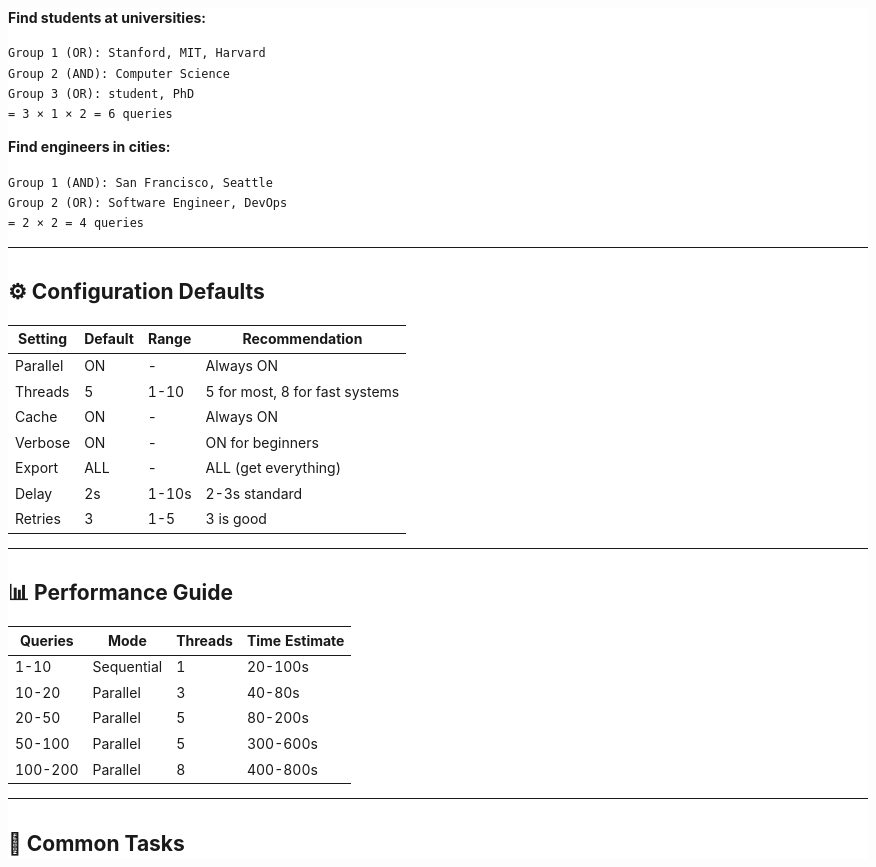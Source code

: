 **Find students at universities:**
```
Group 1 (OR): Stanford, MIT, Harvard
Group 2 (AND): Computer Science
Group 3 (OR): student, PhD
= 3 × 1 × 2 = 6 queries
```

**Find engineers in cities:**
```
Group 1 (AND): San Francisco, Seattle
Group 2 (OR): Software Engineer, DevOps
= 2 × 2 = 4 queries
```

---

## ⚙️ Configuration Defaults

| Setting | Default | Range | Recommendation |
|---------|---------|-------|----------------|
| Parallel | ON | - | Always ON |
| Threads | 5 | 1-10 | 5 for most, 8 for fast systems |
| Cache | ON | - | Always ON |
| Verbose | ON | - | ON for beginners |
| Export | ALL | - | ALL (get everything) |
| Delay | 2s | 1-10s | 2-3s standard |
| Retries | 3 | 1-5 | 3 is good |

---

## 📊 Performance Guide

| Queries | Mode | Threads | Time Estimate |
|---------|------|---------|---------------|
| 1-10 | Sequential | 1 | 20-100s |
| 10-20 | Parallel | 3 | 40-80s |
| 20-50 | Parallel | 5 | 80-200s |
| 50-100 | Parallel | 5 | 300-600s |
| 100-200 | Parallel | 8 | 400-800s |

---

## 🎯 Common Tasks
